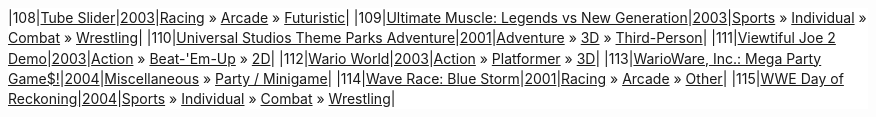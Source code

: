 |108|<a href="https://gamefaqs.gamespot.com/gamecube/589566-tube-slider" target="_blank" rel="noopener noreferrer">Tube Slider</a>|<a href="https://gamefaqs.gamespot.com/gamecube/589566-tube-slider/data" target="_blank" rel="noopener noreferrer">2003</a>|<a href="https://gamefaqs.gamespot.com/gamecube/category/47-racing" target="_blank" rel="noopener noreferrer">Racing</a> &raquo; <a href="https://gamefaqs.gamespot.com/gamecube/category/314-racing-arcade" target="_blank" rel="noopener noreferrer">Arcade</a> &raquo; <a href="https://gamefaqs.gamespot.com/gamecube/category/139-racing-arcade-futuristic" target="_blank" rel="noopener noreferrer">Futuristic</a>|
|109|<a href="https://gamefaqs.gamespot.com/gamecube/562254-ultimate-muscle-legends-vs-new-generation" target="_blank" rel="noopener noreferrer">Ultimate Muscle: Legends vs New Generation</a>|<a href="https://gamefaqs.gamespot.com/gamecube/562254-ultimate-muscle-legends-vs-new-generation/data" target="_blank" rel="noopener noreferrer">2003</a>|<a href="https://gamefaqs.gamespot.com/gamecube/category/43-sports" target="_blank" rel="noopener noreferrer">Sports</a> &raquo; <a href="https://gamefaqs.gamespot.com/gamecube/category/92-sports-individual" target="_blank" rel="noopener noreferrer">Individual</a> &raquo; <a href="https://gamefaqs.gamespot.com/gamecube/category/312-sports-individual-combat" target="_blank" rel="noopener noreferrer">Combat</a> &raquo; <a href="https://gamefaqs.gamespot.com/gamecube/category/93-sports-individual-combat-wrestling" target="_blank" rel="noopener noreferrer">Wrestling</a>|
|110|<a href="https://gamefaqs.gamespot.com/gamecube/528160-universal-studios-theme-parks-adventure" target="_blank" rel="noopener noreferrer">Universal Studios Theme Parks Adventure</a>|<a href="https://gamefaqs.gamespot.com/gamecube/528160-universal-studios-theme-parks-adventure/data" target="_blank" rel="noopener noreferrer">2001</a>|<a href="https://gamefaqs.gamespot.com/gamecube/category/50-adventure" target="_blank" rel="noopener noreferrer">Adventure</a> &raquo; <a href="https://gamefaqs.gamespot.com/gamecube/category/77-adventure-3d" target="_blank" rel="noopener noreferrer">3D</a> &raquo; <a href="https://gamefaqs.gamespot.com/gamecube/category/192-adventure-3d-third-person" target="_blank" rel="noopener noreferrer">Third-Person</a>|
|111|<a href="https://gamefaqs.gamespot.com/gamecube/296307-viewtiful-joe-2-demo" target="_blank" rel="noopener noreferrer">Viewtiful Joe 2 Demo</a>|<a href="https://gamefaqs.gamespot.com/gamecube/296307-viewtiful-joe-2-demo/data" target="_blank" rel="noopener noreferrer">2003</a>|<a href="https://gamefaqs.gamespot.com/gamecube/category/54-action" target="_blank" rel="noopener noreferrer">Action</a> &raquo; <a href="https://gamefaqs.gamespot.com/gamecube/category/318-action-beat-em-up" target="_blank" rel="noopener noreferrer">Beat-&#039;Em-Up</a> &raquo; <a href="https://gamefaqs.gamespot.com/gamecube/category/160-action-beat-em-up-2d" target="_blank" rel="noopener noreferrer">2D</a>|
|112|<a href="https://gamefaqs.gamespot.com/gamecube/561231-wario-world" target="_blank" rel="noopener noreferrer">Wario World</a>|<a href="https://gamefaqs.gamespot.com/gamecube/561231-wario-world/data" target="_blank" rel="noopener noreferrer">2003</a>|<a href="https://gamefaqs.gamespot.com/gamecube/category/54-action" target="_blank" rel="noopener noreferrer">Action</a> &raquo; <a href="https://gamefaqs.gamespot.com/gamecube/category/56-action-platformer" target="_blank" rel="noopener noreferrer">Platformer</a> &raquo; <a href="https://gamefaqs.gamespot.com/gamecube/category/85-action-platformer-3d" target="_blank" rel="noopener noreferrer">3D</a>|
|113|<a href="https://gamefaqs.gamespot.com/gamecube/918882-warioware-inc-mega-party-game" target="_blank" rel="noopener noreferrer">WarioWare, Inc.: Mega Party Game$!</a>|<a href="https://gamefaqs.gamespot.com/gamecube/918882-warioware-inc-mega-party-game/data" target="_blank" rel="noopener noreferrer">2004</a>|<a href="https://gamefaqs.gamespot.com/gamecube/category/49-miscellaneous" target="_blank" rel="noopener noreferrer">Miscellaneous</a> &raquo; <a href="https://gamefaqs.gamespot.com/gamecube/category/181-miscellaneous-party-minigame" target="_blank" rel="noopener noreferrer">Party / Minigame</a>|
|114|<a href="https://gamefaqs.gamespot.com/gamecube/515938-wave-race-blue-storm" target="_blank" rel="noopener noreferrer">Wave Race: Blue Storm</a>|<a href="https://gamefaqs.gamespot.com/gamecube/515938-wave-race-blue-storm/data" target="_blank" rel="noopener noreferrer">2001</a>|<a href="https://gamefaqs.gamespot.com/gamecube/category/47-racing" target="_blank" rel="noopener noreferrer">Racing</a> &raquo; <a href="https://gamefaqs.gamespot.com/gamecube/category/314-racing-arcade" target="_blank" rel="noopener noreferrer">Arcade</a> &raquo; <a href="https://gamefaqs.gamespot.com/gamecube/category/235-racing-arcade-other" target="_blank" rel="noopener noreferrer">Other</a>|
|115|<a href="https://gamefaqs.gamespot.com/gamecube/920076-wwe-day-of-reckoning" target="_blank" rel="noopener noreferrer">WWE Day of Reckoning</a>|<a href="https://gamefaqs.gamespot.com/gamecube/920076-wwe-day-of-reckoning/data" target="_blank" rel="noopener noreferrer">2004</a>|<a href="https://gamefaqs.gamespot.com/gamecube/category/43-sports" target="_blank" rel="noopener noreferrer">Sports</a> &raquo; <a href="https://gamefaqs.gamespot.com/gamecube/category/92-sports-individual" target="_blank" rel="noopener noreferrer">Individual</a> &raquo; <a href="https://gamefaqs.gamespot.com/gamecube/category/312-sports-individual-combat" target="_blank" rel="noopener noreferrer">Combat</a> &raquo; <a href="https://gamefaqs.gamespot.com/gamecube/category/93-sports-individual-combat-wrestling" target="_blank" rel="noopener noreferrer">Wrestling</a>|